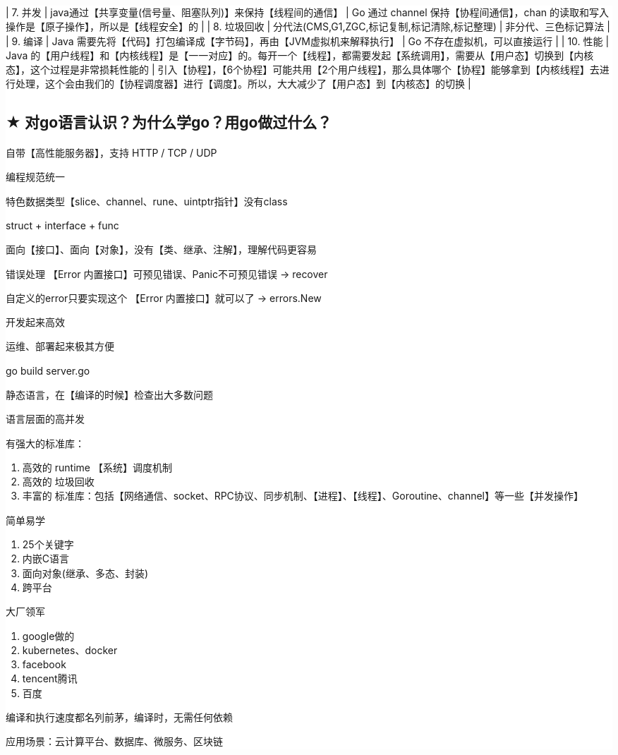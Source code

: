 | 7. 并发  | java通过【共享变量(信号量、阻塞队列)】来保持【线程间的通信】  | Go 通过 channel 保持【协程间通信】，chan 的读取和写入操作是【原子操作】，所以是【线程安全】的  |
| 8. 垃圾回收  | 分代法(CMS,G1,ZGC,标记复制,标记清除,标记整理)  | 非分代、三色标记算法  |
| 9. 编译  | Java 需要先将【代码】打包编译成【字节码】，再由【JVM虚拟机来解释执行】  | Go 不存在虚拟机，可以直接运行  |
| 10. 性能  | Java 的【用户线程】和【内核线程】是【一一对应】的。每开一个【线程】，都需要发起【系统调用】，需要从【用户态】切换到【内核态】，这个过程是非常损耗性能的  | 引入【协程】，【6个协程】可能共用【2个用户线程】，那么具体哪个【协程】能够拿到【内核线程】去进行处理，这个会由我们的【协程调度器】进行【调度】。所以，大大减少了【用户态】到【内核态】的切换  |



## ★ 对go语言认识？为什么学go？用go做过什么？

自带【高性能服务器】，支持 HTTP / TCP / UDP

编程规范统一

特色数据类型【slice、channel、rune、uintptr指针】没有class

struct + interface + func

面向【接口】、面向【对象】，没有【类、继承、注解】，理解代码更容易

错误处理 【Error 内置接口】可预见错误、Panic不可预见错误 → recover

自定义的error只要实现这个 【Error 内置接口】就可以了 → errors.New

开发起来高效

运维、部署起来极其方便

go build server.go

静态语言，在【编译的时候】检查出大多数问题

语言层面的高并发

有强大的标准库：

1. 高效的 runtime 【系统】调度机制
2. 高效的 垃圾回收
3. 丰富的 标准库：包括【网络通信、socket、RPC协议、同步机制、【进程】、【线程】、Goroutine、channel】等一些【并发操作】

简单易学

1. 25个关键字
2. 内嵌C语言
3. 面向对象(继承、多态、封装)
4. 跨平台

大厂领军

1. google做的
2. kubernetes、docker
3. facebook
4. tencent腾讯
5. 百度

编译和执行速度都名列前茅，编译时，无需任何依赖

应用场景：云计算平台、数据库、微服务、区块链
